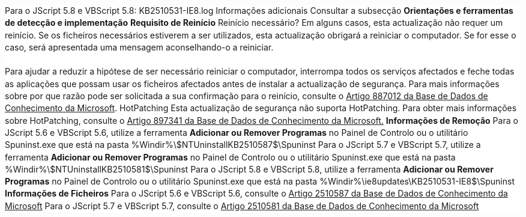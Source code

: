 <tr class="odd">
<td style="border:1px solid black;"></td>
<td style="border:1px solid black;">Para o JScript 5.8 e VBScript 5.8: KB2510531-IE8.log</td>
</tr>
<tr class="even">
<td style="border:1px solid black;">Informações adicionais</td>
<td style="border:1px solid black;">Consultar a subsecção <strong>Orientações e ferramentas de detecção e implementação</strong></td>
</tr>
<tr class="odd">
<td style="border:1px solid black;"><strong>Requisito de Reinício</strong></td>
<td style="border:1px solid black;"></td>
</tr>
<tr class="even">
<td style="border:1px solid black;">Reinício necessário?</td>
<td style="border:1px solid black;">Em alguns casos, esta actualização não requer um reinício. Se os ficheiros necessários estiverem a ser utilizados, esta actualização obrigará a reiniciar o computador. Se for esse o caso, será apresentada uma mensagem aconselhando-o a reiniciar.<br />
<br />
Para ajudar a reduzir a hipótese de ser necessário reiniciar o computador, interrompa todos os serviços afectados e feche todas as aplicações que possam usar os ficheiros afectados antes de instalar a actualização de segurança. Para mais informações sobre por que razão pode ser solicitada a sua confirmação para o reinício, consulte o <a href="http://support.microsoft.com/kb/887012">Artigo 887012 da Base de Dados de Conhecimento da Microsoft</a>.</td>
</tr>
<tr class="odd">
<td style="border:1px solid black;">HotPatching</td>
<td style="border:1px solid black;">Esta actualização de segurança não suporta HotPatching. Para obter mais informações sobre HotPatching, consulte o <a href="http://support.microsoft.com/kb/897341">Artigo 897341 da Base de Dados de Conhecimento da Microsoft.</a></td>
</tr>
<tr class="even">
<td style="border:1px solid black;"><strong>Informações de Remoção</strong></td>
<td style="border:1px solid black;">Para o JScript 5.6 e VBScript 5.6, utilize a ferramenta <strong>Adicionar ou Remover Programas</strong> no Painel de Controlo ou o utilitário Spuninst.exe que está na pasta %Windir%\$NTUninstallKB2510587$\Spuninst</td>
</tr>
<tr class="odd">
<td style="border:1px solid black;"></td>
<td style="border:1px solid black;">Para o JScript 5.7 e VBScript 5.7, utilize a ferramenta <strong>Adicionar ou Remover Programas</strong> no Painel de Controlo ou o utilitário Spuninst.exe que está na pasta %Windir%\$NTUninstallKB2510581$\Spuninst</td>
</tr>
<tr class="even">
<td style="border:1px solid black;"></td>
<td style="border:1px solid black;">Para o JScript 5.8 e VBScript 5.8, utilize a ferramenta <strong>Adicionar ou Remover Programas</strong> no Painel de Controlo ou o utilitário Spuninst.exe que está na pasta %Windir%\ie8updates\KB2510531-IE8$\Spuninst</td>
</tr>
<tr class="odd">
<td style="border:1px solid black;"><strong>Informações de Ficheiros</strong></td>
<td style="border:1px solid black;">Para o JScript 5.6 e VBScript 5.6, consulte o <a href="http://support.microsoft.com/kb/2510587">Artigo 2510587 da Base de Dados de Conhecimento da Microsoft</a></td>
</tr>
<tr class="even">
<td style="border:1px solid black;"></td>
<td style="border:1px solid black;">Para o JScript 5.7 e VBScript 5.7, consulte o <a href="http://support.microsoft.com/kb/2510581">Artigo 2510581 da Base de Dados de Conhecimento da Microsoft</a></td>
</tr>
<tr class="odd">
<td style="border:1px solid black;"></td>